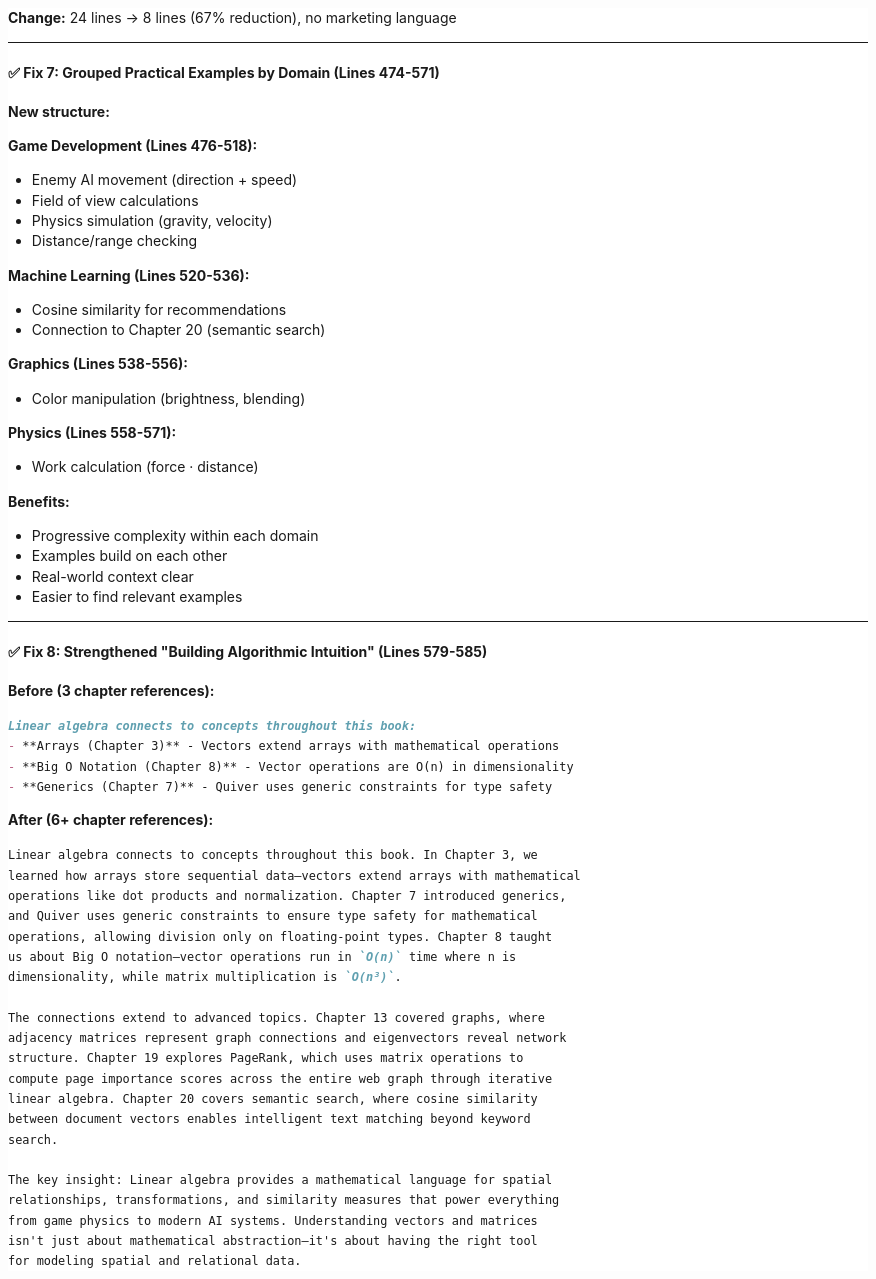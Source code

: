 **Change:** 24 lines → 8 lines (67% reduction), no marketing language

---

#### ✅ Fix 7: Grouped Practical Examples by Domain (Lines 474-571)

**New structure:**

**Game Development (Lines 476-518):**
- Enemy AI movement (direction + speed)
- Field of view calculations
- Physics simulation (gravity, velocity)
- Distance/range checking

**Machine Learning (Lines 520-536):**
- Cosine similarity for recommendations
- Connection to Chapter 20 (semantic search)

**Graphics (Lines 538-556):**
- Color manipulation (brightness, blending)

**Physics (Lines 558-571):**
- Work calculation (force · distance)

**Benefits:**
- Progressive complexity within each domain
- Examples build on each other
- Real-world context clear
- Easier to find relevant examples

---

#### ✅ Fix 8: Strengthened "Building Algorithmic Intuition" (Lines 579-585)

**Before (3 chapter references):**
```markdown
Linear algebra connects to concepts throughout this book:
- **Arrays (Chapter 3)** - Vectors extend arrays with mathematical operations
- **Big O Notation (Chapter 8)** - Vector operations are O(n) in dimensionality
- **Generics (Chapter 7)** - Quiver uses generic constraints for type safety
```

**After (6+ chapter references):**
```markdown
Linear algebra connects to concepts throughout this book. In Chapter 3, we
learned how arrays store sequential data—vectors extend arrays with mathematical
operations like dot products and normalization. Chapter 7 introduced generics,
and Quiver uses generic constraints to ensure type safety for mathematical
operations, allowing division only on floating-point types. Chapter 8 taught
us about Big O notation—vector operations run in `O(n)` time where n is
dimensionality, while matrix multiplication is `O(n³)`.

The connections extend to advanced topics. Chapter 13 covered graphs, where
adjacency matrices represent graph connections and eigenvectors reveal network
structure. Chapter 19 explores PageRank, which uses matrix operations to
compute page importance scores across the entire web graph through iterative
linear algebra. Chapter 20 covers semantic search, where cosine similarity
between document vectors enables intelligent text matching beyond keyword
search.

The key insight: Linear algebra provides a mathematical language for spatial
relationships, transformations, and similarity measures that power everything
from game physics to modern AI systems. Understanding vectors and matrices
isn't just about mathematical abstraction—it's about having the right tool
for modeling spatial and relational data.
```

